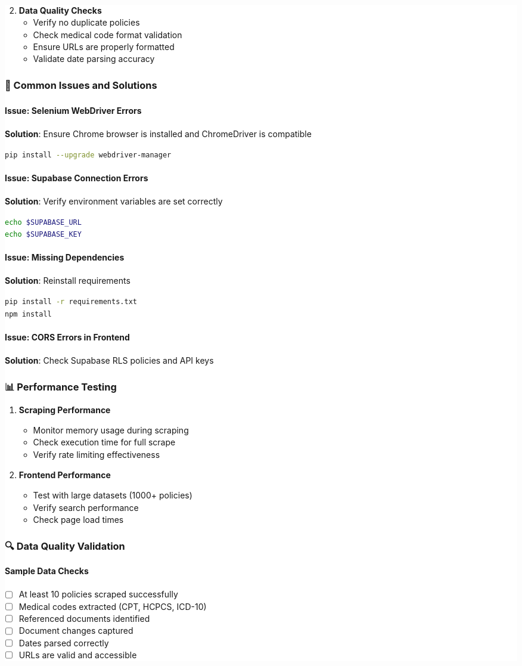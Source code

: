 2. **Data Quality Checks**
   - Verify no duplicate policies
   - Check medical code format validation
   - Ensure URLs are properly formatted
   - Validate date parsing accuracy

### 🐛 Common Issues and Solutions

#### Issue: Selenium WebDriver Errors
**Solution**: Ensure Chrome browser is installed and ChromeDriver is compatible
```bash
pip install --upgrade webdriver-manager
```

#### Issue: Supabase Connection Errors
**Solution**: Verify environment variables are set correctly
```bash
echo $SUPABASE_URL
echo $SUPABASE_KEY
```

#### Issue: Missing Dependencies
**Solution**: Reinstall requirements
```bash
pip install -r requirements.txt
npm install
```

#### Issue: CORS Errors in Frontend
**Solution**: Check Supabase RLS policies and API keys

### 📊 Performance Testing

1. **Scraping Performance**
   - Monitor memory usage during scraping
   - Check execution time for full scrape
   - Verify rate limiting effectiveness

2. **Frontend Performance**
   - Test with large datasets (1000+ policies)
   - Verify search performance
   - Check page load times

### 🔍 Data Quality Validation

#### Sample Data Checks
- [ ] At least 10 policies scraped successfully
- [ ] Medical codes extracted (CPT, HCPCS, ICD-10)
- [ ] Referenced documents identified
- [ ] Document changes captured
- [ ] Dates parsed correctly
- [ ] URLs are valid and accessible
